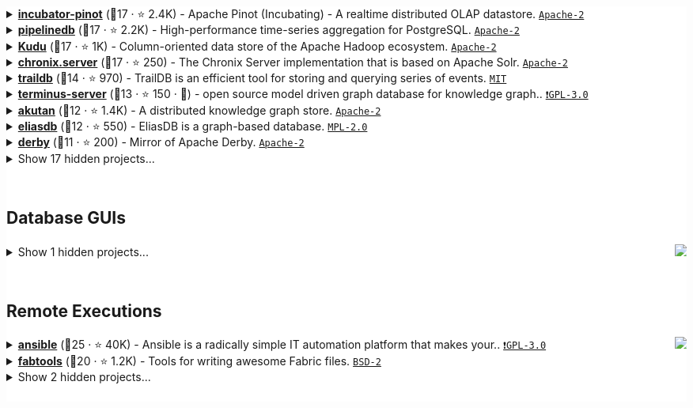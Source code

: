 <details><summary><b><a href="https://github.com/apache/incubator-pinot">incubator-pinot</a></b> (🥉17 ·  ⭐ 2.4K) - Apache Pinot (Incubating) - A realtime distributed OLAP datastore. <code><a href="https://tldrlegal.com/license/apache-license-2.0-(apache-2.0)">Apache-2</a></code></summary></details>
<details><summary><b><a href="https://github.com/pipelinedb/pipelinedb">pipelinedb</a></b> (🥉17 ·  ⭐ 2.2K) - High-performance time-series aggregation for PostgreSQL. <code><a href="https://tldrlegal.com/license/apache-license-2.0-(apache-2.0)">Apache-2</a></code></summary></details>
<details><summary><b><a href="https://github.com/apache/kudu">Kudu</a></b> (🥉17 ·  ⭐ 1K) - Column-oriented data store of the Apache Hadoop ecosystem. <code><a href="https://tldrlegal.com/license/apache-license-2.0-(apache-2.0)">Apache-2</a></code></summary></details>
<details><summary><b><a href="https://github.com/ChronixDB/chronix.server">chronix.server</a></b> (🥉17 ·  ⭐ 250) - The Chronix Server implementation that is based on Apache Solr. <code><a href="https://tldrlegal.com/license/apache-license-2.0-(apache-2.0)">Apache-2</a></code></summary></details>
<details><summary><b><a href="https://github.com/traildb/traildb">traildb</a></b> (🥉14 ·  ⭐ 970) - TrailDB is an efficient tool for storing and querying series of events. <code><a href="https://tldrlegal.com/license/mit-license">MIT</a></code></summary></details>
<details><summary><b><a href="https://github.com/terminusdb/terminus-server">terminus-server</a></b> (🥉13 ·  ⭐ 150 · 🐣) - open source model driven graph database for knowledge graph.. <code><a href="https://tldrlegal.com/license/gnu-general-public-license-v3-(gpl-3)">❗️GPL-3.0</a></code></summary></details>
<details><summary><b><a href="https://github.com/eBay/akutan">akutan</a></b> (🥉12 ·  ⭐ 1.4K) - A distributed knowledge graph store. <code><a href="https://tldrlegal.com/license/apache-license-2.0-(apache-2.0)">Apache-2</a></code></summary></details>
<details><summary><b><a href="https://github.com/krotik/eliasdb">eliasdb</a></b> (🥉12 ·  ⭐ 550) - EliasDB is a graph-based database. <code><a href="https://tldrlegal.com/license/mozilla-public-license-2.0-(mpl-2)">MPL-2.0</a></code></summary></details>
<details><summary><b><a href="https://github.com/apache/derby">derby</a></b> (🥉11 ·  ⭐ 200) - Mirror of Apache Derby. <code><a href="https://tldrlegal.com/license/apache-license-2.0-(apache-2.0)">Apache-2</a></code></summary></details>
<details><summary>Show 17 hidden projects...</summary></details>
<br>

## Database GUIs

<a href="#contents"><img align="right" width="15" height="15" src="https://i.ibb.co/2PS8bhR/up-arrow.png" alt="Back to top"></a>

<details><summary>Show 1 hidden projects...</summary></details>
<br>

## Remote Executions

<a href="#contents"><img align="right" width="15" height="15" src="https://i.ibb.co/2PS8bhR/up-arrow.png" alt="Back to top"></a>

<details><summary><b><a href="https://github.com/ansible/ansible">ansible</a></b> (🥈25 ·  ⭐ 40K) - Ansible is a radically simple IT automation platform that makes your.. <code><a href="https://tldrlegal.com/license/gnu-general-public-license-v3-(gpl-3)">❗️GPL-3.0</a></code></summary></details>
<details><summary><b><a href="https://github.com/fabtools/fabtools">fabtools</a></b> (🥉20 ·  ⭐ 1.2K) - Tools for writing awesome Fabric files. <code><a href="https://tldrlegal.com/license/bsd-2-clause-license-(freebsd)">BSD-2</a></code></summary></details>
<details><summary>Show 2 hidden projects...</summary></details>
<br>
